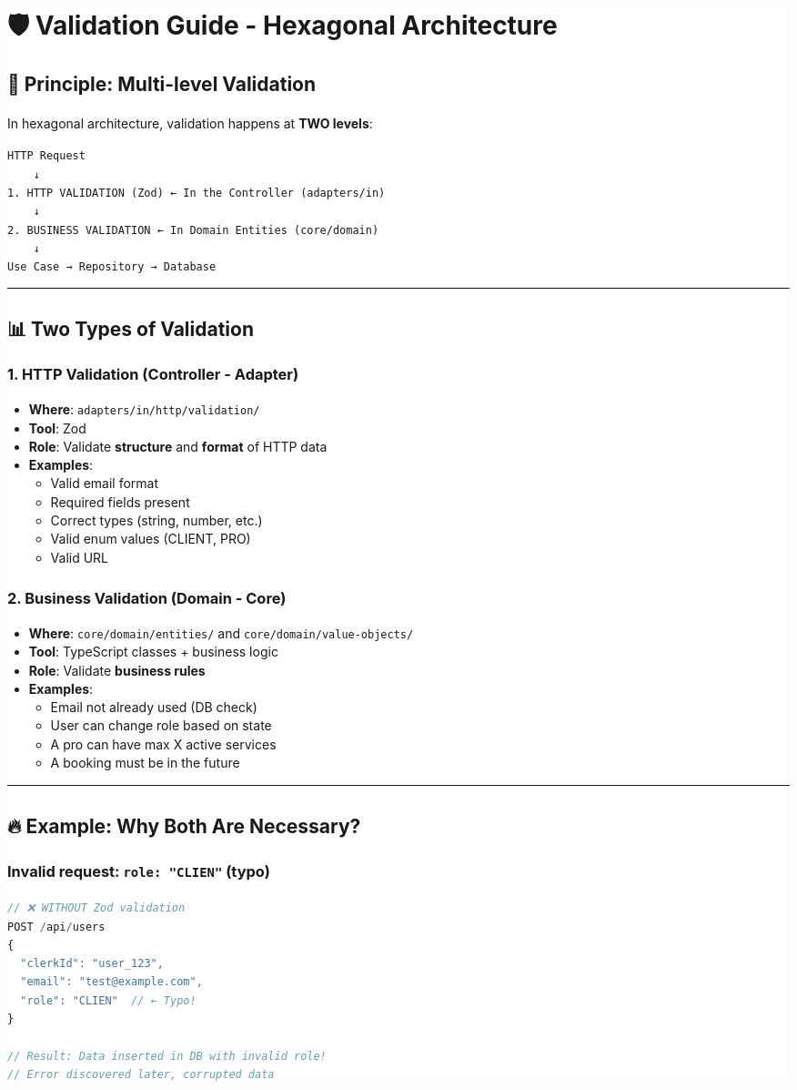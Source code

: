 # 🛡️ Validation Guide - Hexagonal Architecture

## 🎯 Principle: Multi-level Validation

In hexagonal architecture, validation happens at **TWO levels**:

```
HTTP Request
    ↓
1. HTTP VALIDATION (Zod) ← In the Controller (adapters/in)
    ↓
2. BUSINESS VALIDATION ← In Domain Entities (core/domain)
    ↓
Use Case → Repository → Database
```

---

## 📊 Two Types of Validation

### 1. **HTTP Validation (Controller - Adapter)**
- **Where**: `adapters/in/http/validation/`
- **Tool**: Zod
- **Role**: Validate **structure** and **format** of HTTP data
- **Examples**:
  - Valid email format
  - Required fields present
  - Correct types (string, number, etc.)
  - Valid enum values (CLIENT, PRO)
  - Valid URL

### 2. **Business Validation (Domain - Core)**
- **Where**: `core/domain/entities/` and `core/domain/value-objects/`
- **Tool**: TypeScript classes + business logic
- **Role**: Validate **business rules**
- **Examples**:
  - Email not already used (DB check)
  - User can change role based on state
  - A pro can have max X active services
  - A booking must be in the future

---

## 🔥 Example: Why Both Are Necessary?

### Invalid request: `role: "CLIEN"` (typo)

```typescript
// ❌ WITHOUT Zod validation
POST /api/users
{
  "clerkId": "user_123",
  "email": "test@example.com",
  "role": "CLIEN"  // ← Typo!
}

// Result: Data inserted in DB with invalid role!
// Error discovered later, corrupted data
```
